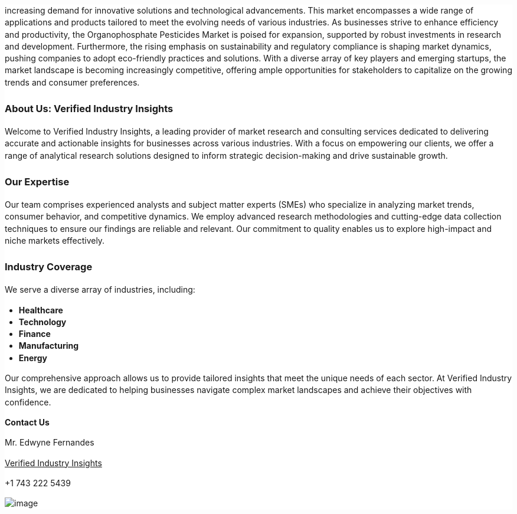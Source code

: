 increasing demand for innovative solutions and technological advancements. This market encompasses a wide range of applications and products tailored to meet the evolving needs of various industries. As businesses strive to enhance efficiency and productivity, the Organophosphate Pesticides  Market is poised for expansion, supported by robust investments in research and development. Furthermore, the rising emphasis on sustainability and regulatory compliance is shaping market dynamics, pushing companies to adopt eco-friendly practices and solutions. With a diverse array of key players and emerging startups, the market landscape is becoming increasingly competitive, offering ample opportunities for stakeholders to capitalize on the growing trends and consumer preferences.</p><h3>About Us: Verified Industry Insights</h3><p>Welcome to Verified Industry Insights, a leading provider of market research and consulting services dedicated to delivering accurate and actionable insights for businesses across various industries. With a focus on empowering our clients, we offer a range of analytical research solutions designed to inform strategic decision-making and drive sustainable growth.</p><h3>Our Expertise</h3><p>Our team comprises experienced analysts and subject matter experts (SMEs) who specialize in analyzing market trends, consumer behavior, and competitive dynamics. We employ advanced research methodologies and cutting-edge data collection techniques to ensure our findings are reliable and relevant. Our commitment to quality enables us to explore high-impact and niche markets effectively.</p><h3>Industry Coverage</h3><p>We serve a diverse array of industries, including:</p><ul><li><strong>Healthcare</strong></li><li><strong>Technology</strong></li><li><strong>Finance</strong></li><li><strong>Manufacturing</strong></li><li><strong>Energy</strong></li></ul><p>Our comprehensive approach allows us to provide tailored insights that meet the unique needs of each sector. At Verified Industry Insights, we are dedicated to helping businesses navigate complex market landscapes and achieve their objectives with confidence.</p><p><strong>Contact Us</strong></p><p>Mr. Edwyne Fernandes</p><p><a href="https://www.verifiedindustryinsights.com/">Verified Industry Insights</a></p><p>+1 743 222 5439</p>
![image](https://github.com/user-attachments/assets/a3321dc1-f922-4162-abc1-664b4fa69ec8)
